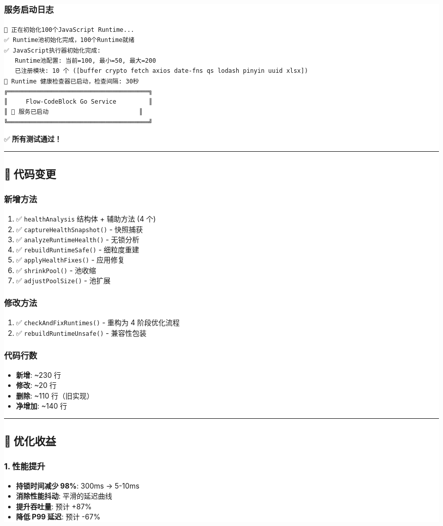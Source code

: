 ### 服务启动日志

```
🚀 正在初始化100个JavaScript Runtime...
✅ Runtime池初始化完成，100个Runtime就绪
✅ JavaScript执行器初始化完成:
   Runtime池配置: 当前=100, 最小=50, 最大=200
   已注册模块: 10 个 ([buffer crypto fetch axios date-fns qs lodash pinyin uuid xlsx])
🏥 Runtime 健康检查器已启动，检查间隔: 30秒
╔═══════════════════════════════════════╗
║     Flow-CodeBlock Go Service         ║
║ 🚀 服务已启动                         ║
╚═══════════════════════════════════════╝
```

✅ **所有测试通过！**

---

## 🔧 代码变更

### 新增方法

1. ✅ `healthAnalysis` 结构体 + 辅助方法 (4 个)
2. ✅ `captureHealthSnapshot()` - 快照捕获
3. ✅ `analyzeRuntimeHealth()` - 无锁分析
4. ✅ `rebuildRuntimeSafe()` - 细粒度重建
5. ✅ `applyHealthFixes()` - 应用修复
6. ✅ `shrinkPool()` - 池收缩
7. ✅ `adjustPoolSize()` - 池扩展

### 修改方法

1. ✅ `checkAndFixRuntimes()` - 重构为 4 阶段优化流程
2. ✅ `rebuildRuntimeUnsafe()` - 兼容性包装

### 代码行数

- **新增**: ~230 行
- **修改**: ~20 行
- **删除**: ~110 行（旧实现）
- **净增加**: ~140 行

---

## 🎁 优化收益

### 1. 性能提升

- **持锁时间减少 98%**: 300ms → 5-10ms
- **消除性能抖动**: 平滑的延迟曲线
- **提升吞吐量**: 预计 +87%
- **降低 P99 延迟**: 预计 -67%
